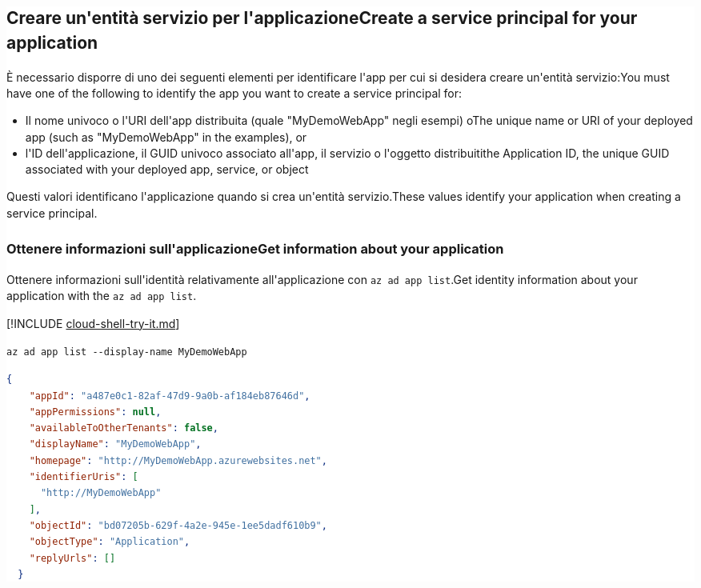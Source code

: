 ## <a name="create-a-service-principal-for-your-application"></a><span data-ttu-id="861c6-121">Creare un'entità servizio per l'applicazione</span><span class="sxs-lookup"><span data-stu-id="861c6-121">Create a service principal for your application</span></span>

<span data-ttu-id="861c6-122">È necessario disporre di uno dei seguenti elementi per identificare l'app per cui si desidera creare un'entità servizio:</span><span class="sxs-lookup"><span data-stu-id="861c6-122">You must have one of the following to identify the app you want to create a service principal for:</span></span>

  * <span data-ttu-id="861c6-123">Il nome univoco o l'URI dell'app distribuita (quale "MyDemoWebApp" negli esempi) o</span><span class="sxs-lookup"><span data-stu-id="861c6-123">The unique name or URI of your deployed app (such as "MyDemoWebApp" in the examples), or</span></span>
  * <span data-ttu-id="861c6-124">l'ID dell'applicazione, il GUID univoco associato all'app, il servizio o l'oggetto distribuiti</span><span class="sxs-lookup"><span data-stu-id="861c6-124">the Application ID, the unique GUID associated with your deployed app, service, or object</span></span>

<span data-ttu-id="861c6-125">Questi valori identificano l'applicazione quando si crea un'entità servizio.</span><span class="sxs-lookup"><span data-stu-id="861c6-125">These values identify your application when creating a service principal.</span></span>

### <a name="get-information-about-your-application"></a><span data-ttu-id="861c6-126">Ottenere informazioni sull'applicazione</span><span class="sxs-lookup"><span data-stu-id="861c6-126">Get information about your application</span></span>

<span data-ttu-id="861c6-127">Ottenere informazioni sull'identità relativamente all'applicazione con `az ad app list`.</span><span class="sxs-lookup"><span data-stu-id="861c6-127">Get identity information about your application with the `az ad app list`.</span></span>

[!INCLUDE [cloud-shell-try-it.md](includes/cloud-shell-try-it.md)]

```azurecli-interactive
az ad app list --display-name MyDemoWebApp
```

```json
{
    "appId": "a487e0c1-82af-47d9-9a0b-af184eb87646d",
    "appPermissions": null,
    "availableToOtherTenants": false,
    "displayName": "MyDemoWebApp",
    "homepage": "http://MyDemoWebApp.azurewebsites.net",
    "identifierUris": [
      "http://MyDemoWebApp"
    ],
    "objectId": "bd07205b-629f-4a2e-945e-1ee5dadf610b9",
    "objectType": "Application",
    "replyUrls": []
  }
```
